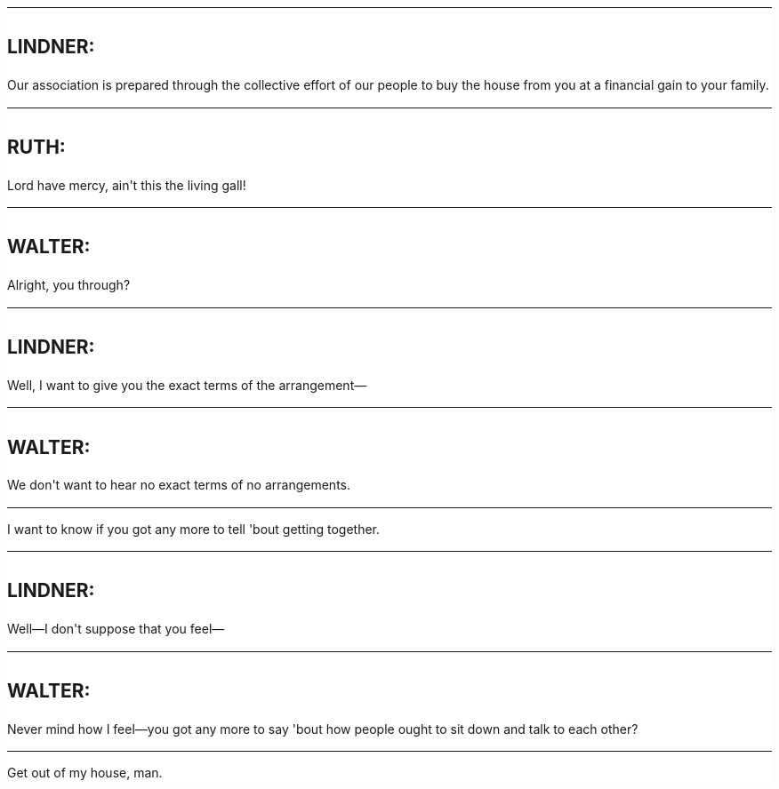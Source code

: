 
---

## LINDNER:
Our association is prepared through the collective effort of our people to buy the house from you at a financial gain to your family.


---

## RUTH:
Lord have mercy, ain't this the living gall!


---

## WALTER:
Alright, you through? 


---

## LINDNER:
Well, I want to give you the exact terms of the arrangement—


---

## WALTER:
We don't want to hear no exact terms of no arrangements. 

---

I want to know if you got any more to tell 'bout getting together.


---

## LINDNER:
Well—I don't suppose that you feel—


---

## WALTER:
Never mind how I feel—you got any more to say 'bout how people ought to sit down and talk to each other?

---


Get out of my house, man.

